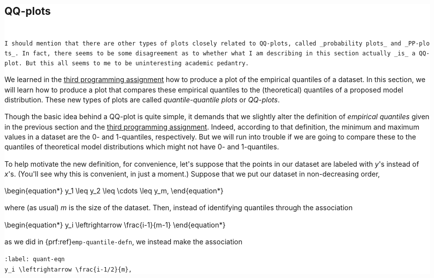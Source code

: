 























## QQ-plots

```{margin}

I should mention that there are other types of plots closely related to QQ-plots, called _probability plots_ and _PP-plots_. In fact, there seems to be some disagreement as to whether what I am describing in this section actually _is_ a QQ-plot. But this all seems to me to be uninteresting academic pedantry.
```

We learned in the [third programming assignment](https://github.com/jmyers7/stats-book-materials/tree/main/programming-assignments) how to produce a plot of the empirical quantiles of a dataset. In this section, we will learn how to produce a plot that compares these empirical quantiles to the (theoretical) quantiles of a proposed model distribution. These new types of plots are called _quantile-quantile plots_ or _QQ-plots_.

Though the basic idea behind a QQ-plot is quite simple, it demands that we slightly alter the definition of _empirical quantiles_ given in the previous section and the [third programming assignment](https://github.com/jmyers7/stats-book-materials/tree/main/programming-assignments). Indeed, according to that definition, the minimum and maximum values in a dataset are the $0$- and $1$-quantiles, respectively. But we will run into trouble if we are going to compare these to the quantiles of theoretical model distributions which might not have $0$- and $1$-quantiles.

To help motivate the new definition, for convenience, let's suppose that the points in our dataset are labeled with $y$'s instead of $x$'s. (You'll see why this is convenient, in just a moment.) Suppose that we put our dataset in non-decreasing order,

\begin{equation*}
y_1 \leq y_2 \leq \cdots \leq y_m,
\end{equation*}

where (as usual) $m$ is the size of the dataset. Then, instead of identifying quantiles through the association

\begin{equation*}
y_i \leftrightarrow \frac{i-1}{m-1}
\end{equation*}

as we did in {prf:ref}`emp-quantile-defn`, we instead make the association

```{math}
:label: quant-eqn
y_i \leftrightarrow \frac{i-1/2}{m},
```

